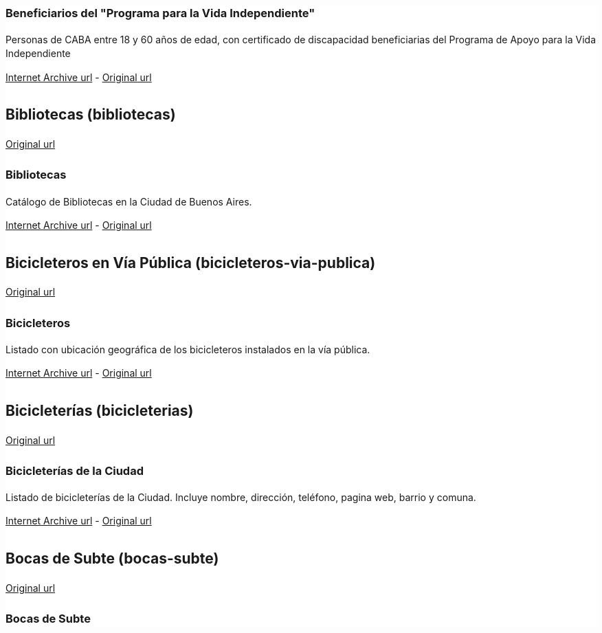
### Beneficiarios del "Programa para la Vida Independiente"

Personas de CABA entre 18 y 60 años de edad, con certificado de discapacidad beneficiarias del Programa de Apoyo para la Vida Independiente

[Internet Archive url](https://archive.org/details/buenos_aires_data_ae0e6163-f2f6-44c9-829f-9de9c531bb52) - [Original url](https://data.buenosaires.gob.ar/dataset/c3e21c95-707c-47aa-9d31-fd710282209e/resource/ae0e6163-f2f6-44c9-829f-9de9c531bb52)

## Bibliotecas (bibliotecas)


[Original url](https://data.buenosaires.gob.ar/dataset/bibliotecas)


### Bibliotecas

Catálogo de Bibliotecas en la Ciudad de Buenos Aires.

[Internet Archive url](https://archive.org/details/buenos_aires_data_juqdkmgo-211-resource) - [Original url](https://data.buenosaires.gob.ar/dataset/bibliotecas)

## Bicicleteros en Vía Pública (bicicleteros-via-publica)


[Original url](https://data.buenosaires.gob.ar/dataset/bicicleteros-via-publica)


### Bicicleteros

Listado con ubicación geográfica de los bicicleteros instalados en la vía pública.

[Internet Archive url](https://archive.org/details/buenos_aires_data_juqdkmgo-241-resource) - [Original url](https://data.buenosaires.gob.ar/dataset/bicicleteros-en-via-publica)

## Bicicleterías (bicicleterias)


[Original url](https://data.buenosaires.gob.ar/dataset/bicicleterias)


### Bicicleterías de la Ciudad

Listado de bicicleterías de la Ciudad. Incluye nombre, dirección, teléfono, pagina web, barrio y comuna.

[Internet Archive url](https://archive.org/details/buenos_aires_data_juqdkmgo-231-resource) - [Original url](https://data.buenosaires.gob.ar/dataset/bicicleterias)

## Bocas de Subte (bocas-subte)


[Original url](https://data.buenosaires.gob.ar/dataset/bocas-de-subte)


### Bocas de Subte
